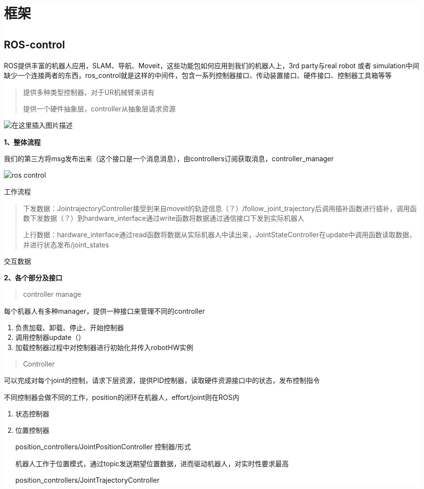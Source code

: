 

# 框架

## ROS-control

ROS提供丰富的机器人应用，SLAM、导航、Moveit，这些功能包如何应用到我们的机器人上，3rd party与real robot 或者 simulation中间缺少一个连接两者的东西，ros_control就是这样的中间件，包含一系列控制器接口、传动装置接口、硬件接口、控制器工具箱等等

> 提供多种类型控制器，对于UR机械臂来讲有
>
> 提供一个硬件抽象层，controller从抽象层请求资源

![在这里插入图片描述](https://img-blog.csdnimg.cn/20190715155603596.png?x-oss-process=image/watermark,type_ZmFuZ3poZW5naGVpdGk,shadow_10,text_aHR0cHM6Ly9ibG9nLmNzZG4ubmV0L3RvYmViZXN0X2xhaA==,size_16,color_FFFFFF,t_70)

**1、整体流程**

我们的第三方将msg发布出来（这个接口是一个消息消息），由controllers订阅获取消息，controller_manager

![ros control](http://wiki.ros.org/ros_control?action=AttachFile&do=get&target=gazebo_ros_control.png)

工作流程

> 下发数据：JointrajectoryController接受到来自moveit的轨迹信息（？）/follow_joint_trajectory后调用插补函数进行插补，调用函数下发数据（？）到hardware_interface通过write函数将数据通过通信接口下发到实际机器人
>
> 上行数据：hardware_interface通过read函数将数据从实际机器人中读出来，JointStateController在update中调用函数读取数据，并进行状态发布/joint_states

交互数据



**2、各个部分及接口**

> controller manage

每个机器人有多种manager，提供一种接口来管理不同的controller

1. 负责加载、卸载、停止、开始控制器
2. 调用控制器update（）
3. 加载控制器过程中对控制器进行初始化并传入robotHW实例

> Controller

可以完成对每个joint的控制，请求下层资源，提供PID控制器，读取硬件资源接口中的状态，发布控制指令

不同控制器会做不同的工作，position的闭环在机器人，effort/joint则在ROS内

1. 状态控制器

   

2. 位置控制器

   position_controllers/JointPositionController  控制器/形式

   机器人工作于位置模式，通过topic发送期望位置数据，进而驱动机器人，对实时性要求最高

   position_controllers/JointTrajectoryController
